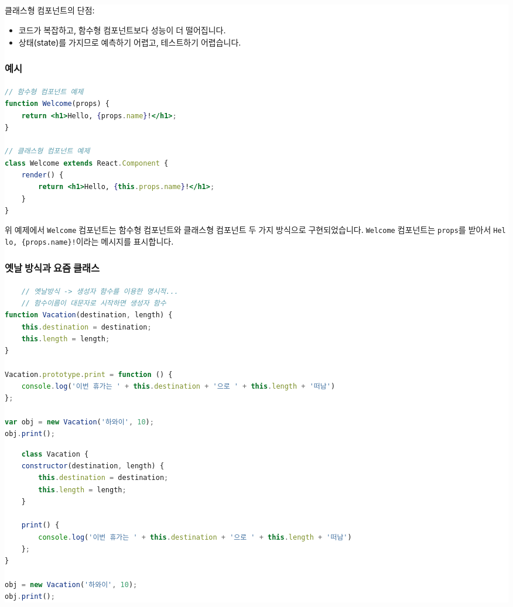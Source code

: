 클래스형 컴포넌트의 단점:

- 코드가 복잡하고, 함수형 컴포넌트보다 성능이 더 떨어집니다.
- 상태(state)를 가지므로 예측하기 어렵고, 테스트하기 어렵습니다.

### 예시

```jsx
// 함수형 컴포넌트 예제
function Welcome(props) {
    return <h1>Hello, {props.name}!</h1>;
}

// 클래스형 컴포넌트 예제
class Welcome extends React.Component {
    render() {
        return <h1>Hello, {this.props.name}!</h1>;
    }
}
```

위 예제에서 `Welcome` 컴포넌트는 함수형 컴포넌트와 클래스형 컴포넌트 두 가지 방식으로 구현되었습니다. `Welcome` 컴포넌트는 `props`를 받아서 `Hello, {props.name}!`이라는
메시지를 표시합니다.

### 옛날 방식과 요즘 클래스

```jsx
    // 옛날방식 -> 생성자 함수를 이용한 명시적...
    // 함수이름이 대문자로 시작하면 생성자 함수
function Vacation(destination, length) {
    this.destination = destination;
    this.length = length;
}

Vacation.prototype.print = function () {
    console.log('이번 휴가는 ' + this.destination + '으로 ' + this.length + '떠남')
};

var obj = new Vacation('하와이', 10);
obj.print();
```

```jsx
    class Vacation {
    constructor(destination, length) {
        this.destination = destination;
        this.length = length;
    }

    print() {
        console.log('이번 휴가는 ' + this.destination + '으로 ' + this.length + '떠남')
    };
}

obj = new Vacation('하와이', 10);
obj.print();
```
